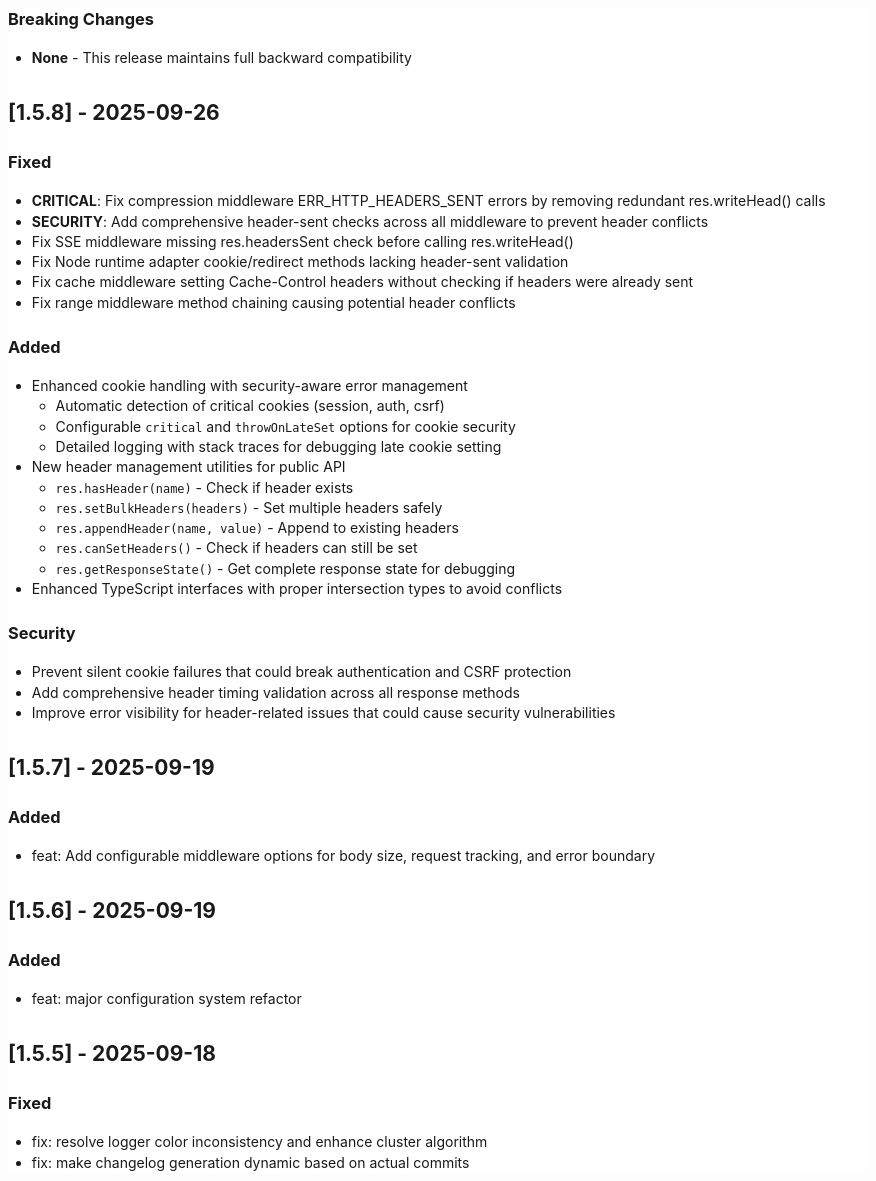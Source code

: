 ### Breaking Changes
- **None** - This release maintains full backward compatibility

## [1.5.8] - 2025-09-26

### Fixed
- **CRITICAL**: Fix compression middleware ERR_HTTP_HEADERS_SENT errors by removing redundant res.writeHead() calls
- **SECURITY**: Add comprehensive header-sent checks across all middleware to prevent header conflicts
- Fix SSE middleware missing res.headersSent check before calling res.writeHead()
- Fix Node runtime adapter cookie/redirect methods lacking header-sent validation
- Fix cache middleware setting Cache-Control headers without checking if headers were already sent
- Fix range middleware method chaining causing potential header conflicts

### Added
- Enhanced cookie handling with security-aware error management
  - Automatic detection of critical cookies (session, auth, csrf)
  - Configurable `critical` and `throwOnLateSet` options for cookie security
  - Detailed logging with stack traces for debugging late cookie setting
- New header management utilities for public API
  - `res.hasHeader(name)` - Check if header exists
  - `res.setBulkHeaders(headers)` - Set multiple headers safely
  - `res.appendHeader(name, value)` - Append to existing headers
  - `res.canSetHeaders()` - Check if headers can still be set
  - `res.getResponseState()` - Get complete response state for debugging
- Enhanced TypeScript interfaces with proper intersection types to avoid conflicts

### Security
- Prevent silent cookie failures that could break authentication and CSRF protection
- Add comprehensive header timing validation across all response methods
- Improve error visibility for header-related issues that could cause security vulnerabilities

## [1.5.7] - 2025-09-19

### Added
- feat: Add configurable middleware options for body size, request tracking, and error boundary

## [1.5.6] - 2025-09-19

### Added
- feat: major configuration system refactor

## [1.5.5] - 2025-09-18

### Fixed
- fix: resolve logger color inconsistency and enhance cluster algorithm
- fix: make changelog generation dynamic based on actual commits
